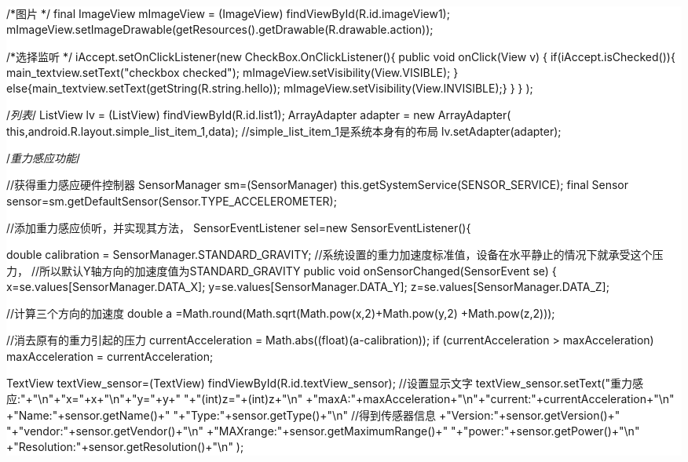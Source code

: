 /*图片 */
final ImageView mImageView = (ImageView) findViewById(R.id.imageView1);
mImageView.setImageDrawable(getResources().getDrawable(R.drawable.action));

/*选择监听 */
iAccept.setOnClickListener(new CheckBox.OnClickListener(){
public void onClick(View v) {
if(iAccept.isChecked()){
main_textview.setText("checkbox checked");
mImageView.setVisibility(View.VISIBLE);
}
else{main_textview.setText(getString(R.string.hello));
mImageView.setVisibility(View.INVISIBLE);}
} }
);

/*列表*/
ListView lv = (ListView) findViewById(R.id.list1);
ArrayAdapter adapter = new ArrayAdapter(
this,android.R.layout.simple_list_item_1,data); //simple_list_item_1是系统本身有的布局
lv.setAdapter(adapter);

/*重力感应功能*/

//获得重力感应硬件控制器
SensorManager sm=(SensorManager) this.getSystemService(SENSOR_SERVICE);
final Sensor sensor=sm.getDefaultSensor(Sensor.TYPE_ACCELEROMETER);

//添加重力感应侦听，并实现其方法，
SensorEventListener sel=new SensorEventListener(){

double calibration = SensorManager.STANDARD_GRAVITY;
//系统设置的重力加速度标准值，设备在水平静止的情况下就承受这个压力，
//所以默认Y轴方向的加速度值为STANDARD_GRAVITY
public void onSensorChanged(SensorEvent se) {
x=se.values[SensorManager.DATA_X];
y=se.values[SensorManager.DATA_Y];
z=se.values[SensorManager.DATA_Z];

//计算三个方向的加速度
double a =Math.round(Math.sqrt(Math.pow(x,2)+Math.pow(y,2) +Math.pow(z,2)));

//消去原有的重力引起的压力
currentAcceleration = Math.abs((float)(a-calibration));
if (currentAcceleration &gt; maxAcceleration)
maxAcceleration = currentAcceleration;

TextView textView_sensor=(TextView) findViewById(R.id.textView_sensor);
//设置显示文字
textView_sensor.setText("重力感应:"+"\n"+"x="+x+"\n"+"y="+y+" "+"(int)z="+(int)z+"\n"
+"maxA:"+maxAcceleration+"\n"+"current:"+currentAcceleration+"\n"
+"Name:"+sensor.getName()+" "+"Type:"+sensor.getType()+"\n" //得到传感器信息
+"Version:"+sensor.getVersion()+" "+"vendor:"+sensor.getVendor()+"\n"
+"MAXrange:"+sensor.getMaximumRange()+" "+"power:"+sensor.getPower()+"\n"
+"Resolution:"+sensor.getResolution()+"\n"
);
